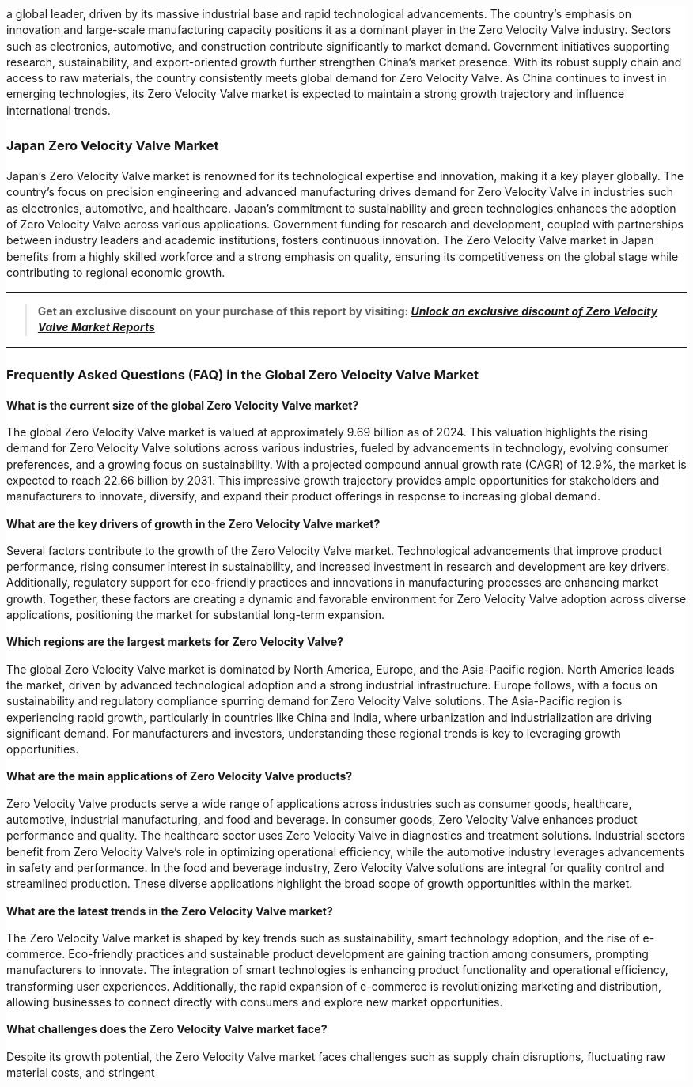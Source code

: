 a global leader, driven by its massive industrial base and rapid technological advancements. The country&rsquo;s emphasis on innovation and large-scale manufacturing capacity positions it as a dominant player in the Zero Velocity Valve industry. Sectors such as electronics, automotive, and construction contribute significantly to market demand. Government initiatives supporting research, sustainability, and export-oriented growth further strengthen China&rsquo;s market presence. With its robust supply chain and access to raw materials, the country consistently meets global demand for Zero Velocity Valve. As China continues to invest in emerging technologies, its Zero Velocity Valve market is expected to maintain a strong growth trajectory and influence international trends.</p><h3>Japan Zero Velocity Valve Market</h3><p>Japan&rsquo;s Zero Velocity Valve market is renowned for its technological expertise and innovation, making it a key player globally. The country&rsquo;s focus on precision engineering and advanced manufacturing drives demand for Zero Velocity Valve in industries such as electronics, automotive, and healthcare. Japan&rsquo;s commitment to sustainability and green technologies enhances the adoption of Zero Velocity Valve across various applications. Government funding for research and development, coupled with partnerships between industry leaders and academic institutions, fosters continuous innovation. The Zero Velocity Valve market in Japan benefits from a highly skilled workforce and a strong emphasis on quality, ensuring its competitiveness on the global stage while contributing to regional economic growth.</p><hr /><blockquote><p><strong>Get an exclusive discount on your purchase of this report by visiting: <em><a href="://marketresearchpulse.com/ask-for-discount/4808?utm_source=Github&amp;utm_medium=029">Unlock an exclusive discount of Zero Velocity Valve Market Reports</a></em>&nbsp;</strong></p></blockquote><hr /><h3>Frequently Asked Questions (FAQ) in the Global Zero Velocity Valve Market</h3><p><strong>What is the current size of the global Zero Velocity Valve market?</strong></p><p>The global Zero Velocity Valve market is valued at approximately 9.69 billion as of 2024. This valuation highlights the rising demand for Zero Velocity Valve solutions across various industries, fueled by advancements in technology, evolving consumer preferences, and a growing focus on sustainability. With a projected compound annual growth rate (CAGR) of 12.9%, the market is expected to reach 22.66 billion by 2031. This impressive growth trajectory provides ample opportunities for stakeholders and manufacturers to innovate, diversify, and expand their product offerings in response to increasing global demand.</p><p><strong>What are the key drivers of growth in the Zero Velocity Valve market?</strong></p><p>Several factors contribute to the growth of the Zero Velocity Valve market. Technological advancements that improve product performance, rising consumer interest in sustainability, and increased investment in research and development are key drivers. Additionally, regulatory support for eco-friendly practices and innovations in manufacturing processes are enhancing market growth. Together, these factors are creating a dynamic and favorable environment for Zero Velocity Valve adoption across diverse applications, positioning the market for substantial long-term expansion.</p><p><strong>Which regions are the largest markets for Zero Velocity Valve?</strong></p><p>The global Zero Velocity Valve market is dominated by North America, Europe, and the Asia-Pacific region. North America leads the market, driven by advanced technological adoption and a strong industrial infrastructure. Europe follows, with a focus on sustainability and regulatory compliance spurring demand for Zero Velocity Valve solutions. The Asia-Pacific region is experiencing rapid growth, particularly in countries like China and India, where urbanization and industrialization are driving significant demand. For manufacturers and investors, understanding these regional trends is key to leveraging growth opportunities.</p><p><strong>What are the main applications of Zero Velocity Valve products?</strong></p><p>Zero Velocity Valve products serve a wide range of applications across industries such as consumer goods, healthcare, automotive, industrial manufacturing, and food and beverage. In consumer goods, Zero Velocity Valve enhances product performance and quality. The healthcare sector uses Zero Velocity Valve in diagnostics and treatment solutions. Industrial sectors benefit from Zero Velocity Valve&rsquo;s role in optimizing operational efficiency, while the automotive industry leverages advancements in safety and performance. In the food and beverage industry, Zero Velocity Valve solutions are integral for quality control and streamlined production. These diverse applications highlight the broad scope of growth opportunities within the market.</p><p><strong>What are the latest trends in the Zero Velocity Valve market?</strong></p><p>The Zero Velocity Valve market is shaped by key trends such as sustainability, smart technology adoption, and the rise of e-commerce. Eco-friendly practices and sustainable product development are gaining traction among consumers, prompting manufacturers to innovate. The integration of smart technologies is enhancing product functionality and operational efficiency, transforming user experiences. Additionally, the rapid expansion of e-commerce is revolutionizing marketing and distribution, allowing businesses to connect directly with consumers and explore new market opportunities.</p><p><strong>What challenges does the Zero Velocity Valve market face?</strong></p><p>Despite its growth potential, the Zero Velocity Valve market faces challenges such as supply chain disruptions, fluctuating raw material costs, and stringent